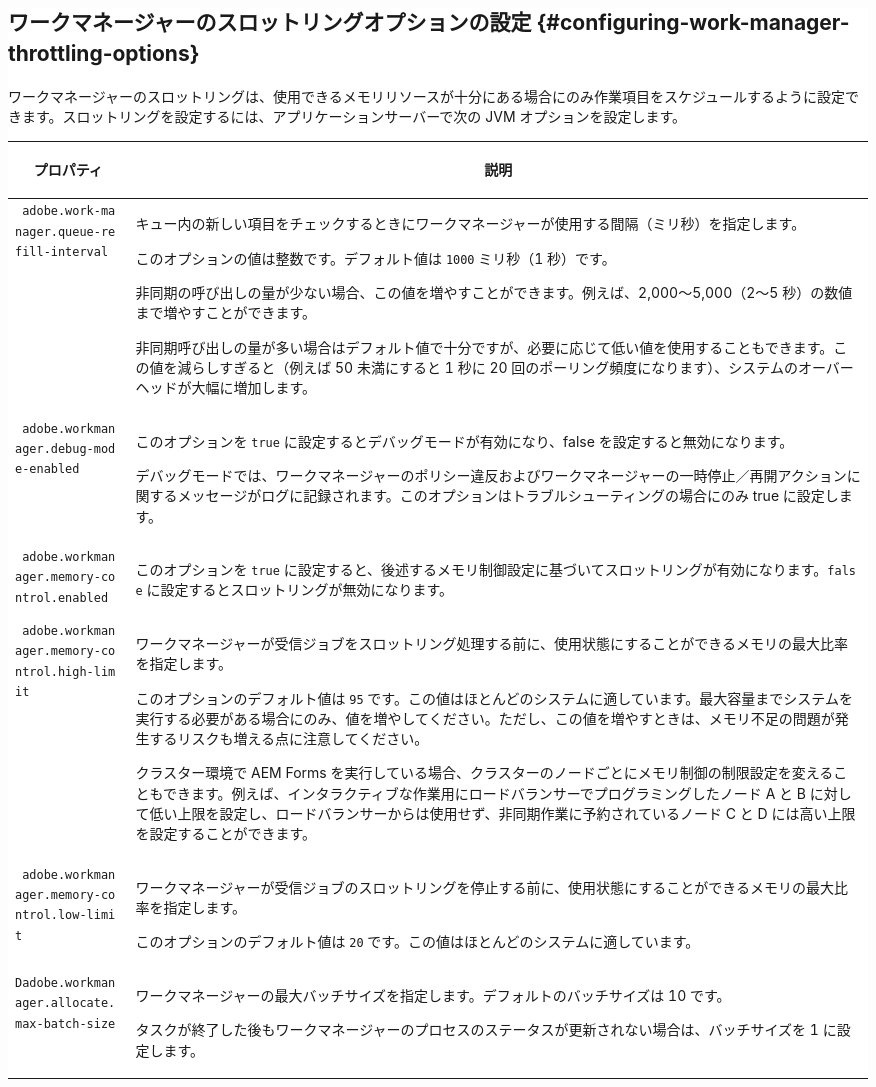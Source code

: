 ## ワークマネージャーのスロットリングオプションの設定  {#configuring-work-manager-throttling-options}

ワークマネージャーのスロットリングは、使用できるメモリリソースが十分にある場合にのみ作業項目をスケジュールするように設定できます。スロットリングを設定するには、アプリケーションサーバーで次の JVM オプションを設定します。

<table>
 <thead>
  <tr>
   <th><p>プロパティ</p></th>
   <th><p>説明</p></th>
  </tr>
 </thead>
 <tbody>
  <tr>
   <td><code> adobe.work-manager.queue-refill-interval</code></td>
   <td><p>キュー内の新しい項目をチェックするときにワークマネージャーが使用する間隔（ミリ秒）を指定します。</p><p>このオプションの値は整数です。デフォルト値は <code>1000</code> ミリ秒（1 秒）です。 </p><p>非同期の呼び出しの量が少ない場合、この値を増やすことができます。例えば、2,000～5,000（2～5 秒）の数値まで増やすことができます。 </p><p>非同期呼び出しの量が多い場合はデフォルト値で十分ですが、必要に応じて低い値を使用することもできます。この値を減らしすぎると（例えば 50 未満にすると 1 秒に 20 回のポーリング頻度になります）、システムのオーバーヘッドが大幅に増加します。</p></td>
  </tr>
  <tr>
   <td><code> adobe.workmanager.debug-mode-enabled</code></td>
   <td><p>このオプションを <code>true</code> に設定するとデバッグモードが有効になり、false を設定すると無効になります。 </p><p>デバッグモードでは、ワークマネージャーのポリシー違反およびワークマネージャーの一時停止／再開アクションに関するメッセージがログに記録されます。このオプションはトラブルシューティングの場合にのみ true に設定します。</p></td>
  </tr>
  <tr>
   <td><code> adobe.workmanager.memory-control.enabled</code></td>
   <td><p>このオプションを <code>true</code> に設定すると、後述するメモリ制御設定に基づいてスロットリングが有効になります。<code>false</code> に設定するとスロットリングが無効になります。</p></td>
  </tr>
  <tr>
   <td><code> adobe.workmanager.memory-control.high-limit</code></td>
   <td><p>ワークマネージャーが受信ジョブをスロットリング処理する前に、使用状態にすることができるメモリの最大比率を指定します。</p><p>このオプションのデフォルト値は <code>95</code> です。この値はほとんどのシステムに適しています。最大容量までシステムを実行する必要がある場合にのみ、値を増やしてください。ただし、この値を増やすときは、メモリ不足の問題が発生するリスクも増える点に注意してください。</p><p>クラスター環境で AEM Forms を実行している場合、クラスターのノードごとにメモリ制御の制限設定を変えることもできます。例えば、インタラクティブな作業用にロードバランサーでプログラミングしたノード A と B に対して低い上限を設定し、ロードバランサーからは使用せず、非同期作業に予約されているノード C と D には高い上限を設定することができます。</p></td>
  </tr>
  <tr>
   <td><code> adobe.workmanager.memory-control.low-limit</code></td>
   <td><p>ワークマネージャーが受信ジョブのスロットリングを停止する前に、使用状態にすることができるメモリの最大比率を指定します。</p><p>このオプションのデフォルト値は <code>20</code> です。この値はほとんどのシステムに適しています。</p></td>
  </tr>
  <tr>
   <td><code>Dadobe.workmanager.allocate.max-batch-size</code></td>
   <td><p>ワークマネージャーの最大バッチサイズを指定します。デフォルトのバッチサイズは 10 です。</p><p>タスクが終了した後もワークマネージャーのプロセスのステータスが更新されない場合は、バッチサイズを 1 に設定します。</p></td>
  </tr>
 </tbody>
</table>
